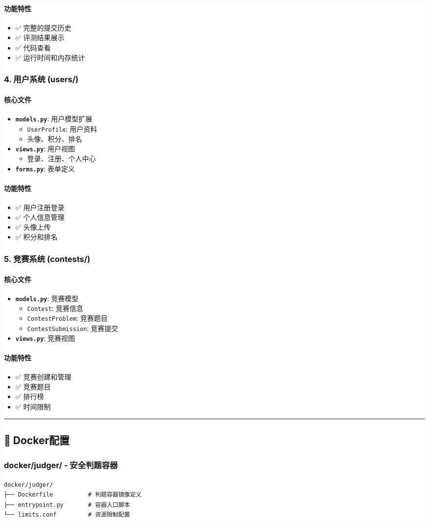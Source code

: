 #### **功能特性**

- ✅ 完整的提交历史
- ✅ 评测结果展示
- ✅ 代码查看
- ✅ 运行时间和内存统计

### **4. 用户系统 (users/)**

#### **核心文件**

- **`models.py`**: 用户模型扩展
  - `UserProfile`: 用户资料
  - 头像、积分、排名
- **`views.py`**: 用户视图
  - 登录、注册、个人中心
- **`forms.py`**: 表单定义

#### **功能特性**

- ✅ 用户注册登录
- ✅ 个人信息管理
- ✅ 头像上传
- ✅ 积分和排名

### **5. 竞赛系统 (contests/)**

#### **核心文件**

- **`models.py`**: 竞赛模型
  - `Contest`: 竞赛信息
  - `ContestProblem`: 竞赛题目
  - `ContestSubmission`: 竞赛提交
- **`views.py`**: 竞赛视图

#### **功能特性**

- ✅ 竞赛创建和管理
- ✅ 竞赛题目
- ✅ 排行榜
- ✅ 时间限制

---

## 🐳 **Docker配置**

### **docker/judger/ - 安全判题容器**

```
docker/judger/
├── Dockerfile          # 判题容器镜像定义
├── entrypoint.py       # 容器入口脚本
└── limits.conf         # 资源限制配置
```

